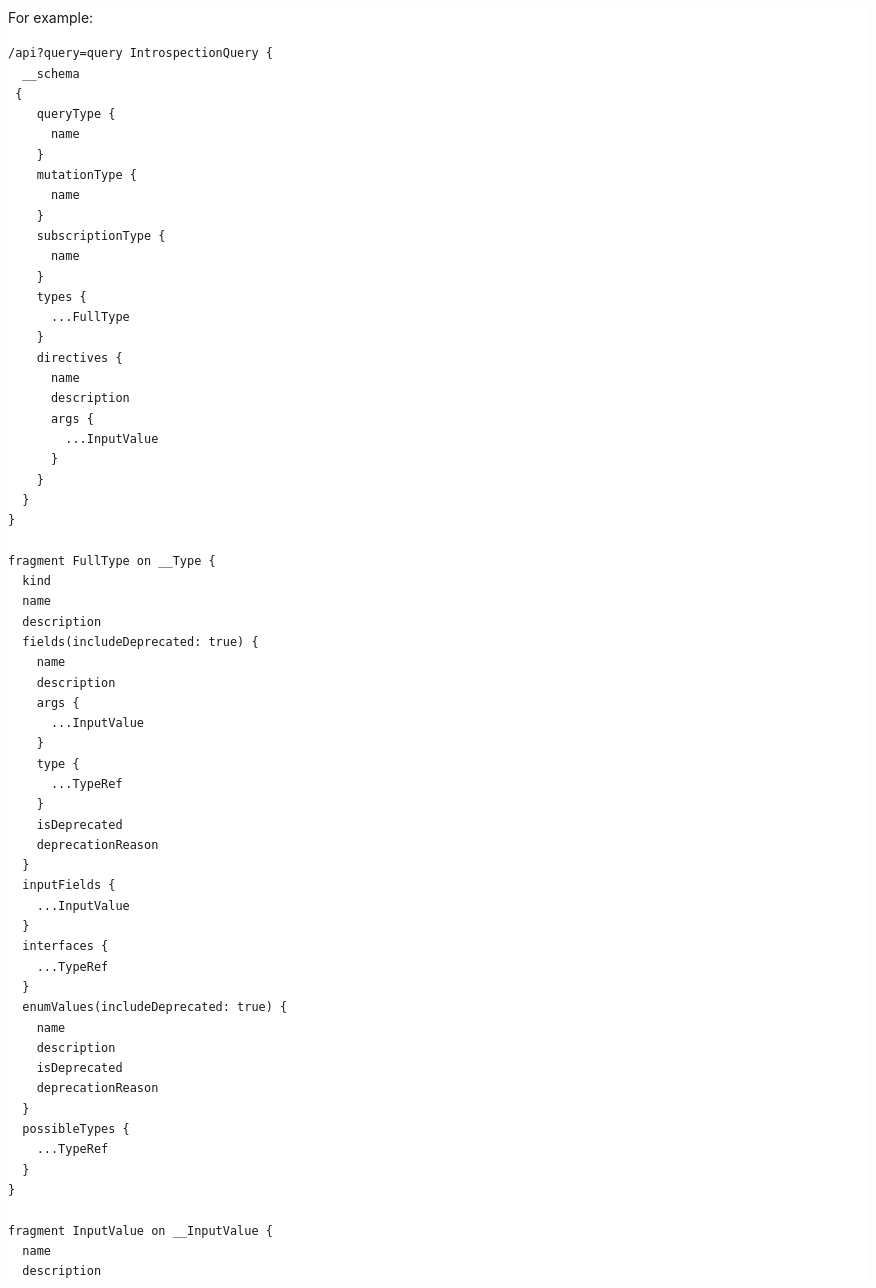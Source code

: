 
For example:
```
/api?query=query IntrospectionQuery {
  __schema
 {
    queryType {
      name
    }
    mutationType {
      name
    }
    subscriptionType {
      name
    }
    types {
      ...FullType
    }
    directives {
      name
      description
      args {
        ...InputValue
      }
    }
  }
}

fragment FullType on __Type {
  kind
  name
  description
  fields(includeDeprecated: true) {
    name
    description
    args {
      ...InputValue
    }
    type {
      ...TypeRef
    }
    isDeprecated
    deprecationReason
  }
  inputFields {
    ...InputValue
  }
  interfaces {
    ...TypeRef
  }
  enumValues(includeDeprecated: true) {
    name
    description
    isDeprecated
    deprecationReason
  }
  possibleTypes {
    ...TypeRef
  }
}

fragment InputValue on __InputValue {
  name
  description
```